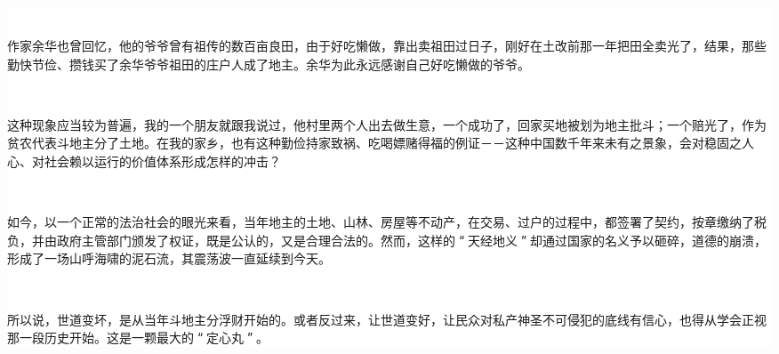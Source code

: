   <br/>
 </p>
 <p class="p2">
  <span class="s1">
   作家余华也曾回忆，他的爷爷曾有祖传的数百亩良田，由于好吃懒做，靠出卖祖田过日子，刚好在土改前那一年把田全卖光了，结果，那些勤快节俭、攒钱买了余华爷爷祖田的庄户人成了地主。余华为此永远感谢自己好吃懒做的爷爷。
  </span>
 </p>
 <p class="p1">
  <span class="s1">
  </span>
  <br/>
 </p>
 <p class="p2">
  <span class="s1">
   这种现象应当较为普遍，我的一个朋友就跟我说过，他村里两个人出去做生意，一个成功了，回家买地被划为地主批斗；一个赔光了，作为贫农代表斗地主分了土地。在我的家乡，也有这种勤俭持家致祸、吃喝嫖赌得福的例证－－这种中国数千年来未有之景象，会对稳固之人心、对社会赖以运行的价值体系形成怎样的冲击？
  </span>
 </p>
 <p class="p1">
  <span class="s1">
  </span>
  <br/>
 </p>
 <p class="p2">
  <span class="s1">
   如今，以一个正常的法治社会的眼光来看，当年地主的土地、山林、房屋等不动产，在交易、过户的过程中，都签署了契约，按章缴纳了税负，并由政府主管部门颁发了权证，既是公认的，又是合理合法的。然而，这样的
  </span>
  <span class="s2">
   “
  </span>
  <span class="s1">
   天经地义
  </span>
  <span class="s2">
   ”
  </span>
  <span class="s1">
   却通过国家的名义予以砸碎，道德的崩溃，形成了一场山呼海啸的泥石流，其震荡波一直延续到今天。
  </span>
 </p>
 <p class="p1">
  <span class="s1">
  </span>
  <br/>
 </p>
 <p class="p2">
  <span class="s1">
   所以说，世道变坏，是从当年斗地主分浮财开始的。或者反过来，让世道变好，让民众对私产神圣不可侵犯的底线有信心，也得从学会正视那一段历史开始。这是一颗最大的
  </span>
  <span class="s2">
   “
  </span>
  <span class="s1">
   定心丸
  </span>
  <span class="s2">
   ”
  </span>
  <span class="s1">
   。
  </span>
 </p>
 <p class="p1">